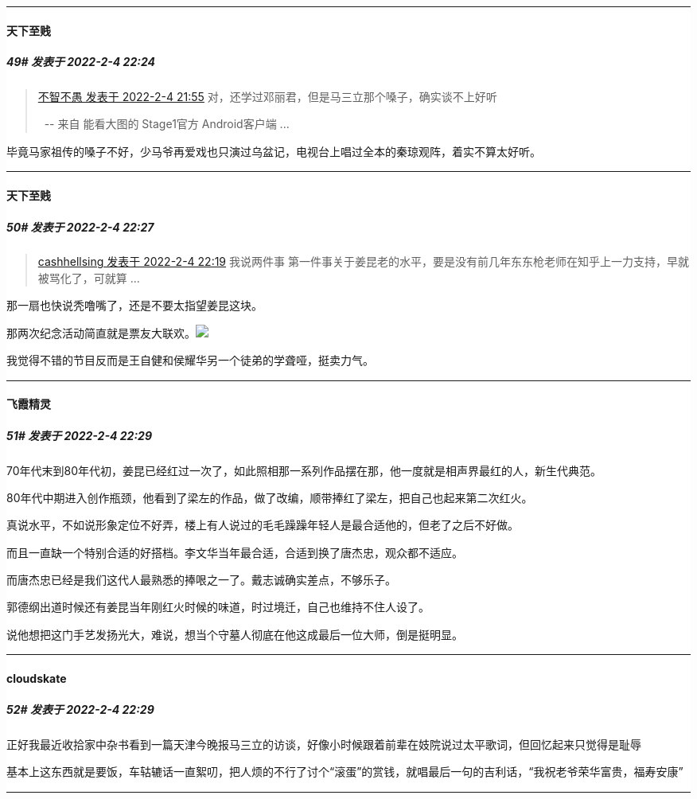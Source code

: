 *****

####  天下至贱  
##### 49#       发表于 2022-2-4 22:24

<blockquote><a href="httphttps://bbs.saraba1st.com/2b/forum.php?mod=redirect&amp;goto=findpost&amp;pid=54550161&amp;ptid=2050843" target="_blank">不智不愚 发表于 2022-2-4 21:55</a>
对，还学过邓丽君，但是马三立那个嗓子，确实谈不上好听

  -- 来自 能看大图的 Stage1官方 Android客户端 ...</blockquote>
毕竟马家祖传的嗓子不好，少马爷再爱戏也只演过乌盆记，电视台上唱过全本的秦琼观阵，着实不算太好听。

*****

####  天下至贱  
##### 50#       发表于 2022-2-4 22:27

<blockquote><a href="httphttps://bbs.saraba1st.com/2b/forum.php?mod=redirect&amp;goto=findpost&amp;pid=54550852&amp;ptid=2050843" target="_blank">cashhellsing 发表于 2022-2-4 22:19</a>
我说两件事
第一件事关于姜昆老的水平，要是没有前几年东东枪老师在知乎上一力支持，早就被骂化了，可就算 ...</blockquote>
那一扇也快说秃噜嘴了，还是不要太指望姜昆这块。

那两次纪念活动简直就是票友大联欢。<img src="https://static.saraba1st.com/image/smiley/face2017/068.png" referrerpolicy="no-referrer">

我觉得不错的节目反而是王自健和侯耀华另一个徒弟的学聋哑，挺卖力气。

*****

####  飞霞精灵  
##### 51#       发表于 2022-2-4 22:29

70年代末到80年代初，姜昆已经红过一次了，如此照相那一系列作品摆在那，他一度就是相声界最红的人，新生代典范。

80年代中期进入创作瓶颈，他看到了梁左的作品，做了改编，顺带捧红了梁左，把自己也起来第二次红火。

真说水平，不如说形象定位不好弄，楼上有人说过的毛毛躁躁年轻人是最合适他的，但老了之后不好做。

而且一直缺一个特别合适的好搭档。李文华当年最合适，合适到换了唐杰忠，观众都不适应。

而唐杰忠已经是我们这代人最熟悉的捧哏之一了。戴志诚确实差点，不够乐子。

郭德纲出道时候还有姜昆当年刚红火时候的味道，时过境迁，自己也维持不住人设了。

说他想把这门手艺发扬光大，难说，想当个守墓人彻底在他这成最后一位大师，倒是挺明显。

*****

####  cloudskate  
##### 52#       发表于 2022-2-4 22:29

正好我最近收拾家中杂书看到一篇天津今晚报马三立的访谈，好像小时候跟着前辈在妓院说过太平歌词，但回忆起来只觉得是耻辱

基本上这东西就是要饭，车轱辘话一直絮叨，把人烦的不行了讨个“滚蛋”的赏钱，就唱最后一句的吉利话，“我祝老爷荣华富贵，福寿安康”

*****
